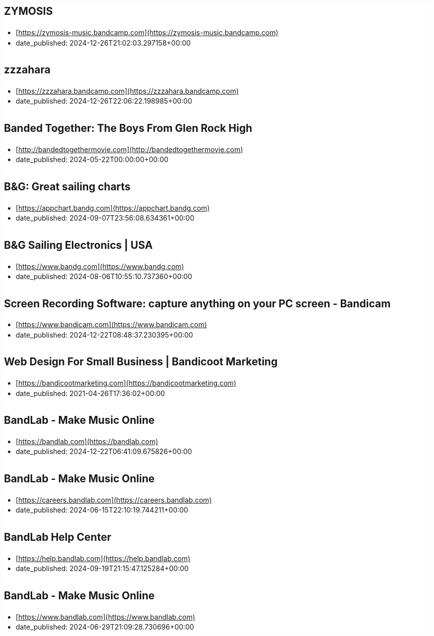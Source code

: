  ## ZYMOSIS
 - [https://zymosis-music.bandcamp.com](https://zymosis-music.bandcamp.com)
 - date_published: 2024-12-26T21:02:03.297158+00:00

 ## zzzahara
 - [https://zzzahara.bandcamp.com](https://zzzahara.bandcamp.com)
 - date_published: 2024-12-26T22:06:22.198985+00:00

 ## Banded Together: The Boys From Glen Rock High
 - [http://bandedtogethermovie.com](http://bandedtogethermovie.com)
 - date_published: 2024-05-22T00:00:00+00:00

 ## B&G: Great sailing charts
 - [https://appchart.bandg.com](https://appchart.bandg.com)
 - date_published: 2024-09-07T23:56:08.634361+00:00

 ## B&G Sailing Electronics | USA
 - [https://www.bandg.com](https://www.bandg.com)
 - date_published: 2024-08-06T10:55:10.737360+00:00

 ## Screen Recording Software: capture anything on your PC screen - Bandicam
 - [https://www.bandicam.com](https://www.bandicam.com)
 - date_published: 2024-12-22T08:48:37.230395+00:00

 ## Web Design For Small Business | Bandicoot Marketing
 - [https://bandicootmarketing.com](https://bandicootmarketing.com)
 - date_published: 2021-04-26T17:36:02+00:00

 ## BandLab - Make Music Online
 - [https://bandlab.com](https://bandlab.com)
 - date_published: 2024-12-22T06:41:09.675826+00:00

 ## BandLab - Make Music Online
 - [https://careers.bandlab.com](https://careers.bandlab.com)
 - date_published: 2024-06-15T22:10:19.744211+00:00

 ## BandLab Help Center
 - [https://help.bandlab.com](https://help.bandlab.com)
 - date_published: 2024-09-19T21:15:47.125284+00:00

 ## BandLab - Make Music Online
 - [https://www.bandlab.com](https://www.bandlab.com)
 - date_published: 2024-06-29T21:09:28.730696+00:00
